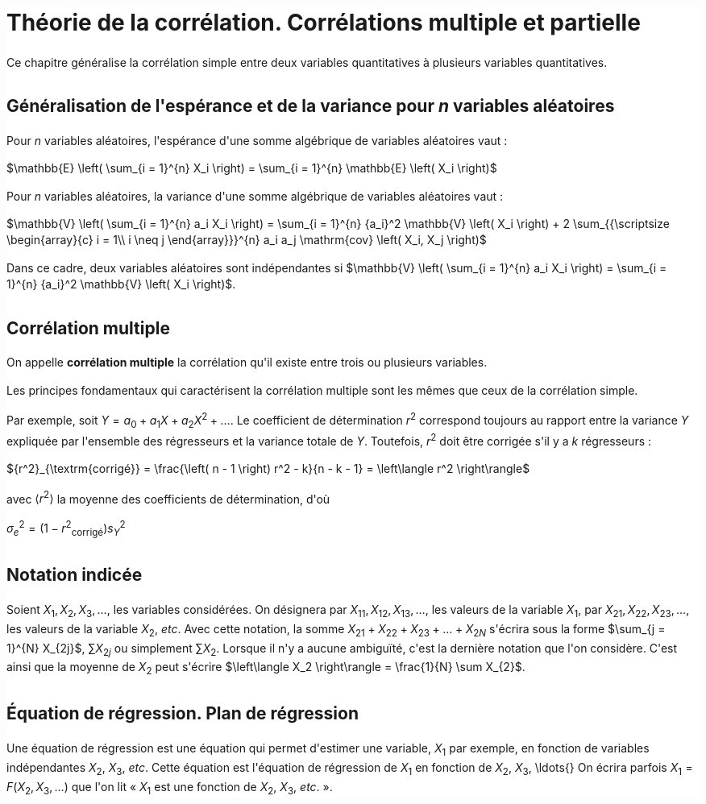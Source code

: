 # Théorie de la corrélation. Corrélations multiple et partielle

Ce chapitre généralise la corrélation simple entre deux variables quantitatives à plusieurs variables quantitatives.

## Généralisation de l'espérance et de la variance pour $n$ variables aléatoires

Pour $n$ variables aléatoires, l'espérance d'une somme algébrique de variables aléatoires vaut :

$\mathbb{E} \left( \sum_{i = 1}^{n} X_i \right) = \sum_{i = 1}^{n} \mathbb{E} \left( X_i \right)$

Pour $n$ variables aléatoires, la variance d'une somme algébrique de variables aléatoires vaut :

$\mathbb{V} \left( \sum_{i = 1}^{n} a_i X_i \right) = \sum_{i = 1}^{n} {a_i}^2 \mathbb{V} \left( X_i \right) + 2 \sum_{{\scriptsize \begin{array}{c} i = 1\\ i \neq j \end{array}}}^{n} a_i a_j \mathrm{cov} \left( X_i, X_j \right)$

Dans ce cadre, deux variables aléatoires sont indépendantes si $\mathbb{V} \left( \sum_{i = 1}^{n} a_i X_i \right) = \sum_{i = 1}^{n} {a_i}^2 \mathbb{V} \left( X_i \right)$.

## Corrélation multiple

On appelle **corrélation multiple** la corrélation qu'il existe entre trois ou plusieurs variables.

Les principes fondamentaux qui caractérisent la corrélation multiple sont les mêmes que ceux de la corrélation simple.

Par exemple, soit $Y = a_0 + a_1 X + a_2 X^2 + \ldots{}$. Le coefficient de détermination $r^2$ correspond toujours au rapport entre la variance $Y$ expliquée par l'ensemble des régresseurs et la variance totale de $Y$. Toutefois, $r^2$ doit être corrigée s'il y a $k$ régresseurs :

${r^2}_{\textrm{corrigé}} = \frac{\left( n - 1 \right) r^2 - k}{n - k - 1} = \left\langle r^2 \right\rangle$

avec $\left\langle r^2 \right\rangle$ la moyenne des coefficients de détermination, d'où

${{\sigma}_e}^2 = \left( 1 - {r^2}_{\textrm{corrigé}} \right) {s_Y}^2$

## Notation indicée

Soient $X_1, X_2, X_3, \ldots{}$, les variables considérées. On désignera par $X_{11}, X_{12}, X_{13}, \ldots{}$, les valeurs de la variable $X_1$, par $X_{21}, X_{22}, X_{23}, \ldots{}$, les valeurs de la variable $X_2$, *etc*. Avec cette notation, la somme $X_{21} + X_{22} + X_{23} + \ldots{} + X_{2N}$ s'écrira sous la forme $\sum_{j = 1}^{N} X_{2j}$, $\sum X_{2j}$ ou simplement $\sum X_{2}$. Lorsque il n'y a aucune ambiguïté, c'est la dernière notation que l'on considère. C'est ainsi que la moyenne de $X_2$ peut s'écrire $\left\langle X_2 \right\rangle = \frac{1}{N} \sum X_{2}$.

## Équation de régression. Plan de régression

Une équation de régression est une équation qui permet d'estimer une variable, $X_1$ par exemple, en fonction de variables indépendantes $X_2$, $X_3$, *etc*. Cette équation est l'équation de régression de $X_1$ en fonction de $X_2$, $X_3$, \ldots{} On écrira parfois $X_1 = F \left( X_2, X_3, \ldots{} \right)$ que l'on lit « $X_1$ est une fonction de $X_2$, $X_3$, *etc*. ».
